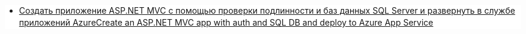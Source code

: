 - [<span data-ttu-id="54c5f-305">Создать приложение ASP.NET MVC с помощью проверки подлинности и баз данных SQL Server и развернуть в службе приложений Azure</span><span class="sxs-lookup"><span data-stu-id="54c5f-305">Create an ASP.NET MVC app with auth and SQL DB and deploy to Azure App Service</span></span>](https://docs.microsoft.com/aspnet/core/security/authorization/secure-data)
